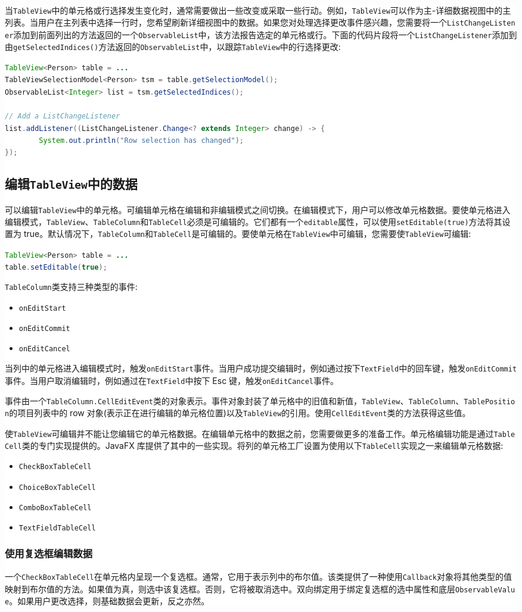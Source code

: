当`TableView`中的单元格或行选择发生变化时，通常需要做出一些改变或采取一些行动。例如，`TableView`可以作为主-详细数据视图中的主列表。当用户在主列表中选择一行时，您希望刷新详细视图中的数据。如果您对处理选择更改事件感兴趣，您需要将一个`ListChangeListener`添加到前面列出的方法返回的一个`ObservableList`中，该方法报告选定的单元格或行。下面的代码片段将一个`ListChangeListener`添加到由`getSelectedIndices()`方法返回的`ObservableList`中，以跟踪`TableView`中的行选择更改:

```java
TableView<Person> table = ...
TableViewSelectionModel<Person> tsm = table.getSelectionModel();
ObservableList<Integer> list = tsm.getSelectedIndices();

// Add a ListChangeListener
list.addListener((ListChangeListener.Change<? extends Integer> change) -> {
        System.out.println("Row selection has changed");
});

```

## 编辑`TableView`中的数据

可以编辑`TableView`中的单元格。可编辑单元格在编辑和非编辑模式之间切换。在编辑模式下，用户可以修改单元格数据。要使单元格进入编辑模式，`TableView`、`TableColumn`和`TableCell`必须是可编辑的。它们都有一个`editable`属性，可以使用`setEditable(true)`方法将其设置为 true。默认情况下，`TableColumn`和`TableCell`是可编辑的。要使单元格在`TableView`中可编辑，您需要使`TableView`可编辑:

```java
TableView<Person> table = ...
table.setEditable(true);

```

`TableColumn`类支持三种类型的事件:

*   `onEditStart`

*   `onEditCommit`

*   `onEditCancel`

当列中的单元格进入编辑模式时，触发`onEditStart`事件。当用户成功提交编辑时，例如通过按下`TextField`中的回车键，触发`onEditCommit`事件。当用户取消编辑时，例如通过在`TextField`中按下 Esc 键，触发`onEditCancel`事件。

事件由一个`TableColumn.CellEditEvent`类的对象表示。事件对象封装了单元格中的旧值和新值，`TableView`、`TableColumn`、`TablePosition`的项目列表中的 row 对象(表示正在进行编辑的单元格位置)以及`TableView`的引用。使用`CellEditEvent`类的方法获得这些值。

使`TableView`可编辑并不能让您编辑它的单元格数据。在编辑单元格中的数据之前，您需要做更多的准备工作。单元格编辑功能是通过`TableCell`类的专门实现提供的。JavaFX 库提供了其中的一些实现。将列的单元格工厂设置为使用以下`TableCell`实现之一来编辑单元格数据:

*   `CheckBoxTableCell`

*   `ChoiceBoxTableCell`

*   `ComboBoxTableCell`

*   `TextFieldTableCell`

### 使用复选框编辑数据

一个`CheckBoxTableCell`在单元格内呈现一个复选框。通常，它用于表示列中的布尔值。该类提供了一种使用`Callback`对象将其他类型的值映射到布尔值的方法。如果值为真，则选中该复选框。否则，它将被取消选中。双向绑定用于绑定复选框的选中属性和底层`ObservableValue`。如果用户更改选择，则基础数据会更新，反之亦然。
